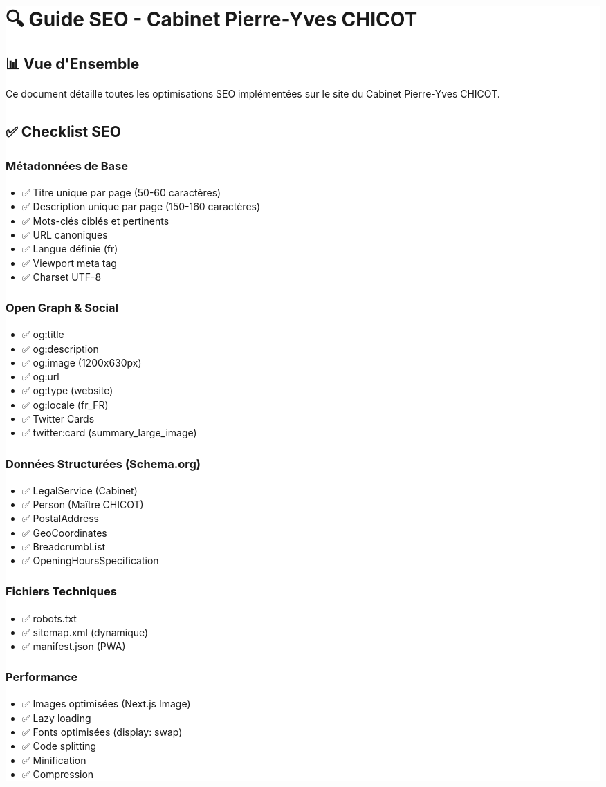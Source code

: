 # 🔍 Guide SEO - Cabinet Pierre-Yves CHICOT

## 📊 Vue d'Ensemble

Ce document détaille toutes les optimisations SEO implémentées sur le site du Cabinet Pierre-Yves CHICOT.

## ✅ Checklist SEO

### Métadonnées de Base
- ✅ Titre unique par page (50-60 caractères)
- ✅ Description unique par page (150-160 caractères)
- ✅ Mots-clés ciblés et pertinents
- ✅ URL canoniques
- ✅ Langue définie (fr)
- ✅ Viewport meta tag
- ✅ Charset UTF-8

### Open Graph & Social
- ✅ og:title
- ✅ og:description
- ✅ og:image (1200x630px)
- ✅ og:url
- ✅ og:type (website)
- ✅ og:locale (fr_FR)
- ✅ Twitter Cards
- ✅ twitter:card (summary_large_image)

### Données Structurées (Schema.org)
- ✅ LegalService (Cabinet)
- ✅ Person (Maître CHICOT)
- ✅ PostalAddress
- ✅ GeoCoordinates
- ✅ BreadcrumbList
- ✅ OpeningHoursSpecification

### Fichiers Techniques
- ✅ robots.txt
- ✅ sitemap.xml (dynamique)
- ✅ manifest.json (PWA)

### Performance
- ✅ Images optimisées (Next.js Image)
- ✅ Lazy loading
- ✅ Fonts optimisées (display: swap)
- ✅ Code splitting
- ✅ Minification
- ✅ Compression
